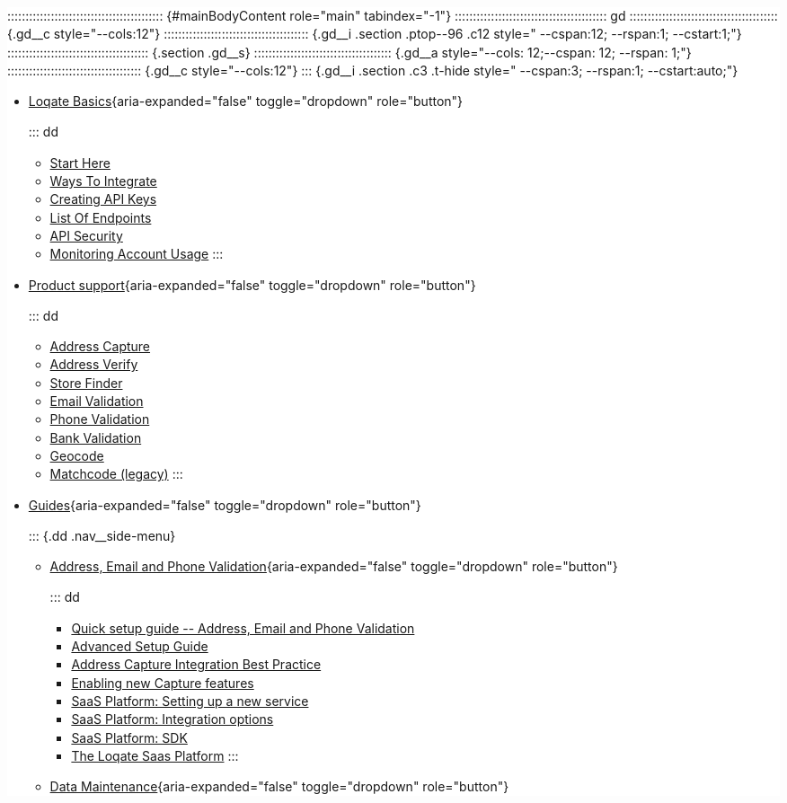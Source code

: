 ::::::::::::::::::::::::::::::::::::::::::: {#mainBodyContent role="main" tabindex="-1"}
:::::::::::::::::::::::::::::::::::::::::: gd
::::::::::::::::::::::::::::::::::::::::: {.gd__c style="--cols:12"}
:::::::::::::::::::::::::::::::::::::::: {.gd__i .section .ptop--96 .c12 style=" --cspan:12; --rspan:1; --cstart:1;"}
::::::::::::::::::::::::::::::::::::::: {.section .gd__s}
:::::::::::::::::::::::::::::::::::::: {.gd__a style="--cols: 12;--cspan: 12; --rspan: 1;"}
::::::::::::::::::::::::::::::::::::: {.gd__c style="--cols:12"}
::: {.gd__i .section .c3 .t-hide style=" --cspan:3; --rspan:1; --cstart:auto;"}
- [Loqate Basics](#){aria-expanded="false" toggle="dropdown"
  role="button"}

  ::: dd
  - [Start Here](/developers/getting-started/)
  - [Ways To Integrate](/developers/getting-started/ways-to-integrate/)
  - [Creating API Keys](/developers/getting-started/creating-api-keys/)
  - [List Of Endpoints](/developers/getting-started/list-of-endpoints/)
  - [API Security](/developers/getting-started/api-security/)
  - [Monitoring Account
    Usage](/developers/getting-started/monitoring-account-usage/)
  :::
- [Product support](#){aria-expanded="false" toggle="dropdown"
  role="button"}

  ::: dd
  - [Address Capture](/developers/address-capture/)
  - [Address Verify](/developers/address-verify/)
  - [Store Finder](/developers/store-finder/)
  - [Email Validation](/developers/email-validation/)
  - [Phone Validation](/developers/phone-verification/)
  - [Bank Validation](/developers/bank-verification/)
  - [Geocode](/developers/geocode/)
  - [Matchcode (legacy)](/developers/matchcode/)
  :::
- [Guides](#){aria-expanded="false" toggle="dropdown" role="button"}

  ::: {.dd .nav__side-menu}
  - [Address, Email and Phone Validation](#){aria-expanded="false"
    toggle="dropdown" role="button"}

    ::: dd
    - [Quick setup guide -- Address, Email and Phone
      Validation](/developers/guides/quick/)
    - [Advanced Setup Guide](/developers/guides/advanced-setup-guide/)
    - [Address Capture Integration Best
      Practice](/developers/guides/address-capture-integration-best-practice/)
    - [Enabling new Capture
      features](/developers/guides/enabling-new-capture-features/)
    - [SaaS Platform: Setting up a new
      service](/developers/guides/saas-platform-setting-up/)
    - [SaaS Platform: Integration
      options](/developers/guides/saas-platform-integration-options/)
    - [SaaS Platform: SDK](/developers/guides/saas-platform-sdk/)
    - [The Loqate Saas
      Platform](/developers/guides/the-loqate-saas-platform/)
    :::
  - [Data Maintenance](#){aria-expanded="false" toggle="dropdown"
    role="button"}
